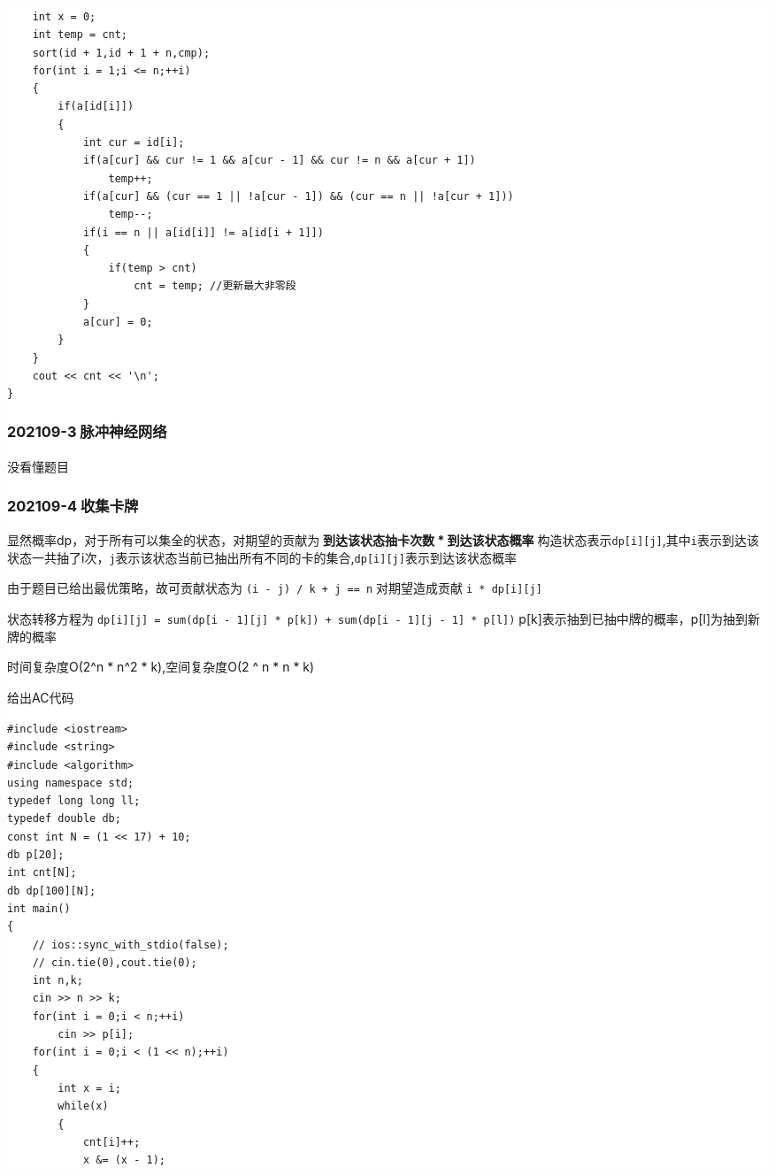         int x = 0;
        int temp = cnt;
        sort(id + 1,id + 1 + n,cmp);
        for(int i = 1;i <= n;++i)
        {
            if(a[id[i]])
            {
                int cur = id[i];
                if(a[cur] && cur != 1 && a[cur - 1] && cur != n && a[cur + 1]) 
                    temp++;
                if(a[cur] && (cur == 1 || !a[cur - 1]) && (cur == n || !a[cur + 1])) 
                    temp--;
                if(i == n || a[id[i]] != a[id[i + 1]])
                {
                    if(temp > cnt)
                        cnt = temp; //更新最大非零段
                }
                a[cur] = 0;
            }
        }
        cout << cnt << '\n';
    }

### 202109-3 脉冲神经网络

没看懂题目

### 202109-4 收集卡牌

显然概率dp，对于所有可以集全的状态，对期望的贡献为 **到达该状态抽卡次数 * 到达该状态概率**
构造状态表示`dp[i][j]`,其中`i`表示到达该状态一共抽了i次，`j`表示该状态当前已抽出所有不同的卡的集合,`dp[i][j]`表示到达该状态概率

由于题目已给出最优策略，故可贡献状态为 `(i - j) / k + j == n` 对期望造成贡献 `i * dp[i][j]`

状态转移方程为
    `dp[i][j] = sum(dp[i - 1][j] * p[k]) + sum(dp[i - 1][j - 1] * p[l])` p[k]表示抽到已抽中牌的概率，p[l]为抽到新牌的概率

时间复杂度O(2^n * n^2 * k),空间复杂度O(2 ^ n * n * k)

给出AC代码

    #include <iostream>
    #include <string>
    #include <algorithm>
    using namespace std;
    typedef long long ll;
    typedef double db;
    const int N = (1 << 17) + 10;
    db p[20];
    int cnt[N];
    db dp[100][N];
    int main()
    {
        // ios::sync_with_stdio(false);
        // cin.tie(0),cout.tie(0);
        int n,k;
        cin >> n >> k;
        for(int i = 0;i < n;++i)
            cin >> p[i];
        for(int i = 0;i < (1 << n);++i)
        {
            int x = i;
            while(x)
            {
                cnt[i]++;
                x &= (x - 1);
